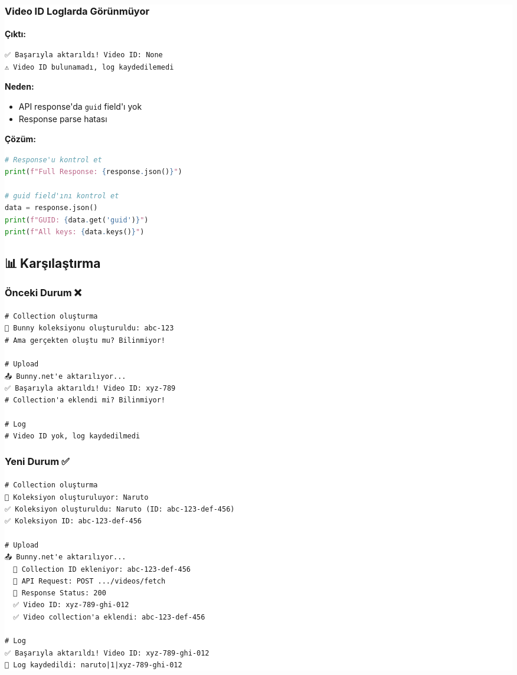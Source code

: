 ### Video ID Loglarda Görünmüyor

**Çıktı:**
```
✅ Başarıyla aktarıldı! Video ID: None
⚠️ Video ID bulunamadı, log kaydedilemedi
```

**Neden:**
- API response'da `guid` field'ı yok
- Response parse hatası

**Çözüm:**
```python
# Response'u kontrol et
print(f"Full Response: {response.json()}")

# guid field'ını kontrol et
data = response.json()
print(f"GUID: {data.get('guid')}")
print(f"All keys: {data.keys()}")
```

## 📊 Karşılaştırma

### Önceki Durum ❌

```
# Collection oluşturma
📁 Bunny koleksiyonu oluşturuldu: abc-123
# Ama gerçekten oluştu mu? Bilinmiyor!

# Upload
📤 Bunny.net'e aktarılıyor...
✅ Başarıyla aktarıldı! Video ID: xyz-789
# Collection'a eklendi mi? Bilinmiyor!

# Log
# Video ID yok, log kaydedilmedi
```

### Yeni Durum ✅

```
# Collection oluşturma
📁 Koleksiyon oluşturuluyor: Naruto
✅ Koleksiyon oluşturuldu: Naruto (ID: abc-123-def-456)
✅ Koleksiyon ID: abc-123-def-456

# Upload
📤 Bunny.net'e aktarılıyor...
  📁 Collection ID ekleniyor: abc-123-def-456
  🔧 API Request: POST .../videos/fetch
  📡 Response Status: 200
  ✅ Video ID: xyz-789-ghi-012
  ✅ Video collection'a eklendi: abc-123-def-456

# Log
✅ Başarıyla aktarıldı! Video ID: xyz-789-ghi-012
📝 Log kaydedildi: naruto|1|xyz-789-ghi-012
```
